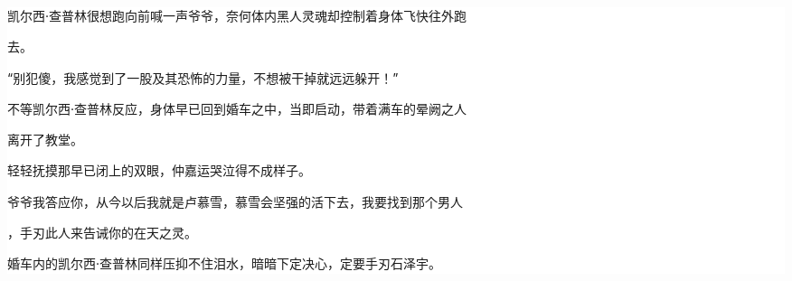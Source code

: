 凯尔西·查普林很想跑向前喊一声爷爷，奈何体内黑人灵魂却控制着身体飞快往外跑

去。

“别犯傻，我感觉到了一股及其恐怖的力量，不想被干掉就远远躲开！”

不等凯尔西·查普林反应，身体早已回到婚车之中，当即启动，带着满车的晕阙之人

离开了教堂。

轻轻抚摸那早已闭上的双眼，仲嘉运哭泣得不成样子。

爷爷我答应你，从今以后我就是卢慕雪，慕雪会坚强的活下去，我要找到那个男人

，手刃此人来告诫你的在天之灵。

婚车内的凯尔西·查普林同样压抑不住泪水，暗暗下定决心，定要手刃石泽宇。


